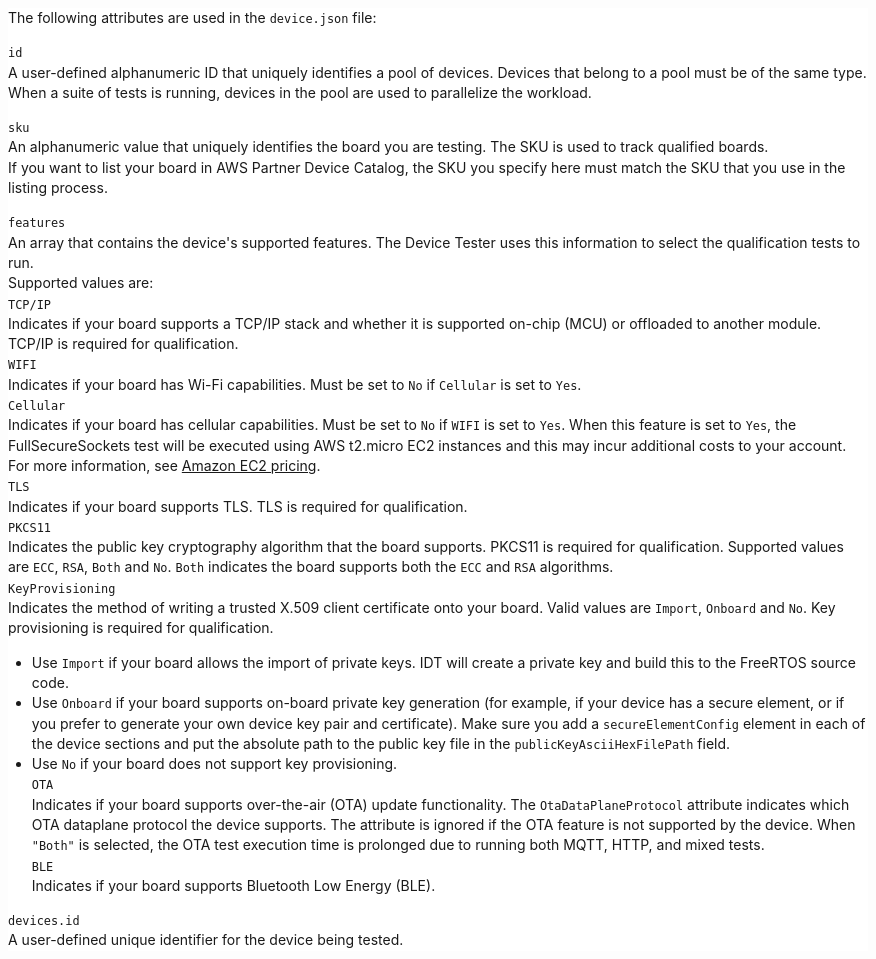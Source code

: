 The following attributes are used in the `device.json` file:

`id`  
A user\-defined alphanumeric ID that uniquely identifies a pool of devices\. Devices that belong to a pool must be of the same type\. When a suite of tests is running, devices in the pool are used to parallelize the workload\.

`sku`  
An alphanumeric value that uniquely identifies the board you are testing\. The SKU is used to track qualified boards\.  
If you want to list your board in AWS Partner Device Catalog, the SKU you specify here must match the SKU that you use in the listing process\.

`features`  
An array that contains the device's supported features\. The Device Tester uses this information to select the qualification tests to run\.  
Supported values are:    
`TCP/IP`  
Indicates if your board supports a TCP/IP stack and whether it is supported on\-chip \(MCU\) or offloaded to another module\. TCP/IP is required for qualification\.  
`WIFI`  
Indicates if your board has Wi\-Fi capabilities\. Must be set to `No` if `Cellular` is set to `Yes`\.  
`Cellular`  
Indicates if your board has cellular capabilities\. Must be set to `No` if `WIFI` is set to `Yes`\. When this feature is set to `Yes`, the FullSecureSockets test will be executed using AWS t2\.micro EC2 instances and this may incur additional costs to your account\. For more information, see [Amazon EC2 pricing](https://aws.amazon.com/ec2/pricing/)\.  
`TLS`  
Indicates if your board supports TLS\. TLS is required for qualification\.  
`PKCS11`  
Indicates the public key cryptography algorithm that the board supports\. PKCS11 is required for qualification\. Supported values are `ECC`, `RSA`, `Both` and `No`\. `Both` indicates the board supports both the `ECC` and `RSA` algorithms\.  
`KeyProvisioning`  
Indicates the method of writing a trusted X\.509 client certificate onto your board\. Valid values are `Import`, `Onboard` and `No`\. Key provisioning is required for qualification\.  
+ Use `Import` if your board allows the import of private keys\. IDT will create a private key and build this to the FreeRTOS source code\.
+ Use `Onboard` if your board supports on\-board private key generation \(for example, if your device has a secure element, or if you prefer to generate your own device key pair and certificate\)\. Make sure you add a `secureElementConfig` element in each of the device sections and put the absolute path to the public key file in the `publicKeyAsciiHexFilePath` field\.
+ Use `No` if your board does not support key provisioning\.   
`OTA`  
Indicates if your board supports over\-the\-air \(OTA\) update functionality\. The `OtaDataPlaneProtocol` attribute indicates which OTA dataplane protocol the device supports\. The attribute is ignored if the OTA feature is not supported by the device\. When `"Both"` is selected, the OTA test execution time is prolonged due to running both MQTT, HTTP, and mixed tests\.  
`BLE`  
Indicates if your board supports Bluetooth Low Energy \(BLE\)\.

`devices.id`  
A user\-defined unique identifier for the device being tested\.

